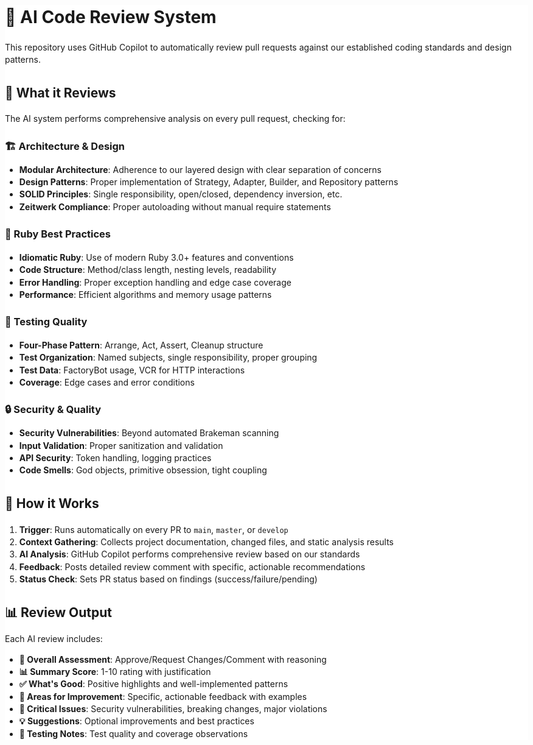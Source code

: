 # 🤖 AI Code Review System

This repository uses GitHub Copilot to automatically review pull requests against our established coding standards and design patterns.

## 🎯 What it Reviews

The AI system performs comprehensive analysis on every pull request, checking for:

### 🏗️ Architecture & Design
- **Modular Architecture**: Adherence to our layered design with clear separation of concerns
- **Design Patterns**: Proper implementation of Strategy, Adapter, Builder, and Repository patterns
- **SOLID Principles**: Single responsibility, open/closed, dependency inversion, etc.
- **Zeitwerk Compliance**: Proper autoloading without manual require statements

### 💎 Ruby Best Practices
- **Idiomatic Ruby**: Use of modern Ruby 3.0+ features and conventions
- **Code Structure**: Method/class length, nesting levels, readability
- **Error Handling**: Proper exception handling and edge case coverage
- **Performance**: Efficient algorithms and memory usage patterns

### 🧪 Testing Quality
- **Four-Phase Pattern**: Arrange, Act, Assert, Cleanup structure
- **Test Organization**: Named subjects, single responsibility, proper grouping
- **Test Data**: FactoryBot usage, VCR for HTTP interactions
- **Coverage**: Edge cases and error conditions

### 🔒 Security & Quality
- **Security Vulnerabilities**: Beyond automated Brakeman scanning
- **Input Validation**: Proper sanitization and validation
- **API Security**: Token handling, logging practices
- **Code Smells**: God objects, primitive obsession, tight coupling

## 🚀 How it Works

1. **Trigger**: Runs automatically on every PR to `main`, `master`, or `develop`
2. **Context Gathering**: Collects project documentation, changed files, and static analysis results
3. **AI Analysis**: GitHub Copilot performs comprehensive review based on our standards
4. **Feedback**: Posts detailed review comment with specific, actionable recommendations
5. **Status Check**: Sets PR status based on findings (success/failure/pending)

## 📊 Review Output

Each AI review includes:

- **🎯 Overall Assessment**: Approve/Request Changes/Comment with reasoning
- **📊 Summary Score**: 1-10 rating with justification
- **✅ What's Good**: Positive highlights and well-implemented patterns
- **🔧 Areas for Improvement**: Specific, actionable feedback with examples
- **🚨 Critical Issues**: Security vulnerabilities, breaking changes, major violations
- **💡 Suggestions**: Optional improvements and best practices
- **🧪 Testing Notes**: Test quality and coverage observations
